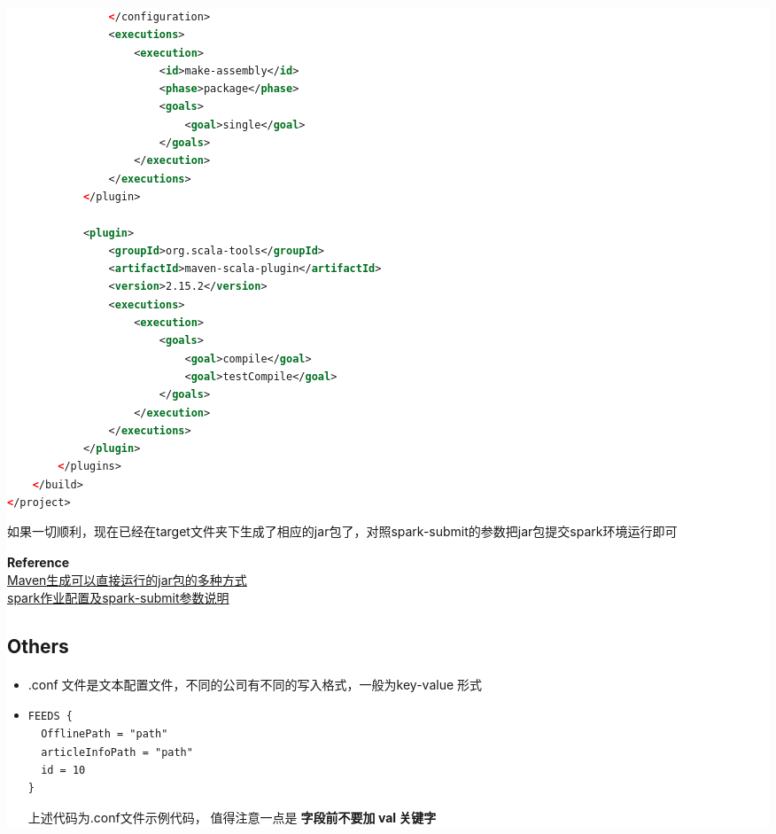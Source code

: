 ```xml
                </configuration>
                <executions>
                    <execution>
                        <id>make-assembly</id>
                        <phase>package</phase>
                        <goals>
                            <goal>single</goal>
                        </goals>
                    </execution>
                </executions>
            </plugin>

            <plugin>
                <groupId>org.scala-tools</groupId>
                <artifactId>maven-scala-plugin</artifactId>
                <version>2.15.2</version>
                <executions>
                    <execution>
                        <goals>
                            <goal>compile</goal>
                            <goal>testCompile</goal>
                        </goals>
                    </execution>
                </executions>
            </plugin>
        </plugins>
    </build>
</project>
```

如果一切顺利，现在已经在target文件夹下生成了相应的jar包了，对照spark-submit的参数把jar包提交spark环境运行即可

**Reference**<br>[Maven生成可以直接运行的jar包的多种方式](https://blog.csdn.net/xiao__gui/article/details/47341385)<br>[spark作业配置及spark-submit参数说明](https://blog.csdn.net/feng12345zi/article/details/80100317)

## Others

- .conf 文件是文本配置文件，不同的公司有不同的写入格式，一般为key-value 形式

- ```
  FEEDS {
    OfflinePath = "path"
    articleInfoPath = "path"
    id = 10
  }
  ```

  上述代码为.conf文件示例代码， 值得注意一点是 **字段前不要加 val 关键字**

